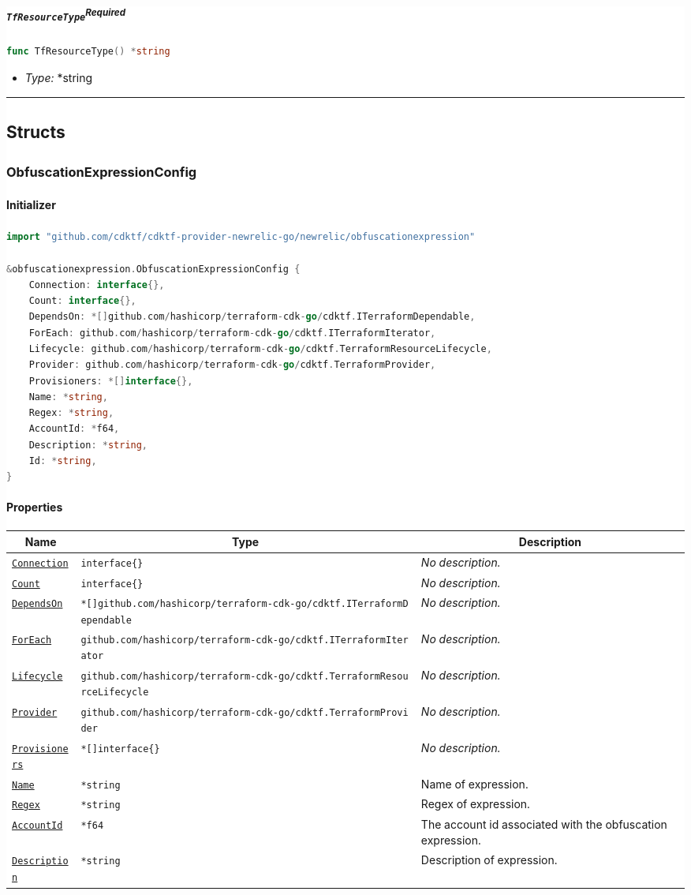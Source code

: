 
##### `TfResourceType`<sup>Required</sup> <a name="TfResourceType" id="@cdktf/provider-newrelic.obfuscationExpression.ObfuscationExpression.property.tfResourceType"></a>

```go
func TfResourceType() *string
```

- *Type:* *string

---

## Structs <a name="Structs" id="Structs"></a>

### ObfuscationExpressionConfig <a name="ObfuscationExpressionConfig" id="@cdktf/provider-newrelic.obfuscationExpression.ObfuscationExpressionConfig"></a>

#### Initializer <a name="Initializer" id="@cdktf/provider-newrelic.obfuscationExpression.ObfuscationExpressionConfig.Initializer"></a>

```go
import "github.com/cdktf/cdktf-provider-newrelic-go/newrelic/obfuscationexpression"

&obfuscationexpression.ObfuscationExpressionConfig {
	Connection: interface{},
	Count: interface{},
	DependsOn: *[]github.com/hashicorp/terraform-cdk-go/cdktf.ITerraformDependable,
	ForEach: github.com/hashicorp/terraform-cdk-go/cdktf.ITerraformIterator,
	Lifecycle: github.com/hashicorp/terraform-cdk-go/cdktf.TerraformResourceLifecycle,
	Provider: github.com/hashicorp/terraform-cdk-go/cdktf.TerraformProvider,
	Provisioners: *[]interface{},
	Name: *string,
	Regex: *string,
	AccountId: *f64,
	Description: *string,
	Id: *string,
}
```

#### Properties <a name="Properties" id="Properties"></a>

| **Name** | **Type** | **Description** |
| --- | --- | --- |
| <code><a href="#@cdktf/provider-newrelic.obfuscationExpression.ObfuscationExpressionConfig.property.connection">Connection</a></code> | <code>interface{}</code> | *No description.* |
| <code><a href="#@cdktf/provider-newrelic.obfuscationExpression.ObfuscationExpressionConfig.property.count">Count</a></code> | <code>interface{}</code> | *No description.* |
| <code><a href="#@cdktf/provider-newrelic.obfuscationExpression.ObfuscationExpressionConfig.property.dependsOn">DependsOn</a></code> | <code>*[]github.com/hashicorp/terraform-cdk-go/cdktf.ITerraformDependable</code> | *No description.* |
| <code><a href="#@cdktf/provider-newrelic.obfuscationExpression.ObfuscationExpressionConfig.property.forEach">ForEach</a></code> | <code>github.com/hashicorp/terraform-cdk-go/cdktf.ITerraformIterator</code> | *No description.* |
| <code><a href="#@cdktf/provider-newrelic.obfuscationExpression.ObfuscationExpressionConfig.property.lifecycle">Lifecycle</a></code> | <code>github.com/hashicorp/terraform-cdk-go/cdktf.TerraformResourceLifecycle</code> | *No description.* |
| <code><a href="#@cdktf/provider-newrelic.obfuscationExpression.ObfuscationExpressionConfig.property.provider">Provider</a></code> | <code>github.com/hashicorp/terraform-cdk-go/cdktf.TerraformProvider</code> | *No description.* |
| <code><a href="#@cdktf/provider-newrelic.obfuscationExpression.ObfuscationExpressionConfig.property.provisioners">Provisioners</a></code> | <code>*[]interface{}</code> | *No description.* |
| <code><a href="#@cdktf/provider-newrelic.obfuscationExpression.ObfuscationExpressionConfig.property.name">Name</a></code> | <code>*string</code> | Name of expression. |
| <code><a href="#@cdktf/provider-newrelic.obfuscationExpression.ObfuscationExpressionConfig.property.regex">Regex</a></code> | <code>*string</code> | Regex of expression. |
| <code><a href="#@cdktf/provider-newrelic.obfuscationExpression.ObfuscationExpressionConfig.property.accountId">AccountId</a></code> | <code>*f64</code> | The account id associated with the obfuscation expression. |
| <code><a href="#@cdktf/provider-newrelic.obfuscationExpression.ObfuscationExpressionConfig.property.description">Description</a></code> | <code>*string</code> | Description of expression. |